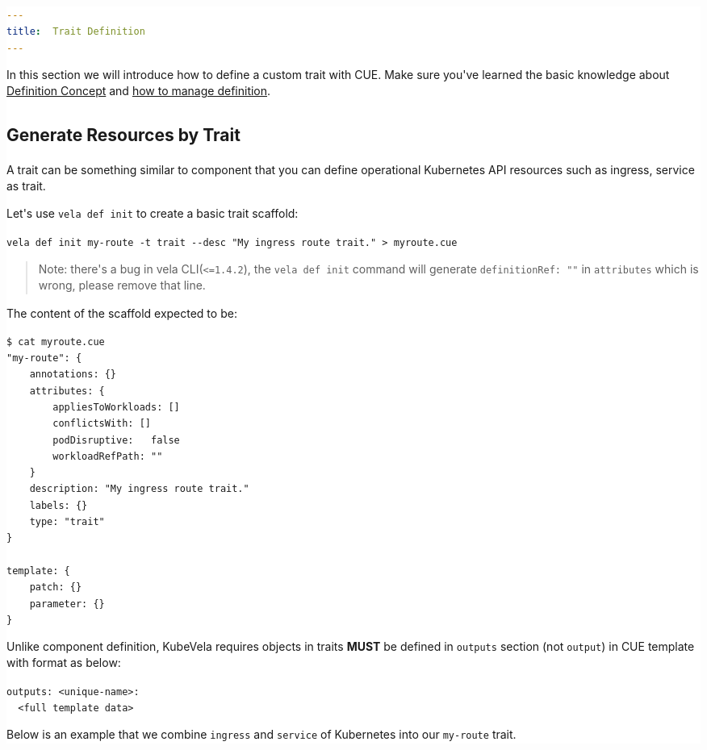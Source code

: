 ```yaml
---
title:  Trait Definition
---
```


In this section we will introduce how to define a custom trait with CUE. Make sure you've learned the basic knowledge about [Definition Concept](../../getting-started/definition) and [how to manage definition](../cue/definition-edit).

## Generate Resources by Trait

A trait can be something similar to component that you can define operational Kubernetes API resources such as ingress, service as trait.

Let's use `vela def init` to create a basic trait scaffold:

```
vela def init my-route -t trait --desc "My ingress route trait." > myroute.cue
```

> Note: there's a bug in vela CLI(`<=1.4.2`), the `vela def init` command will generate `definitionRef: ""` in `attributes` which is wrong, please remove that line.

The content of the scaffold expected to be:

```
$ cat myroute.cue
"my-route": {
	annotations: {}
	attributes: {
		appliesToWorkloads: []
		conflictsWith: []
		podDisruptive:   false
		workloadRefPath: ""
	}
	description: "My ingress route trait."
	labels: {}
	type: "trait"
}

template: {
	patch: {}
	parameter: {}
}
```

Unlike component definition, KubeVela requires objects in traits **MUST** be defined in `outputs` section (not `output`) in CUE template with format as below:

```cue
outputs: <unique-name>: 
  <full template data>
```

Below is an example that we combine `ingress` and `service` of Kubernetes into our `my-route` trait.
